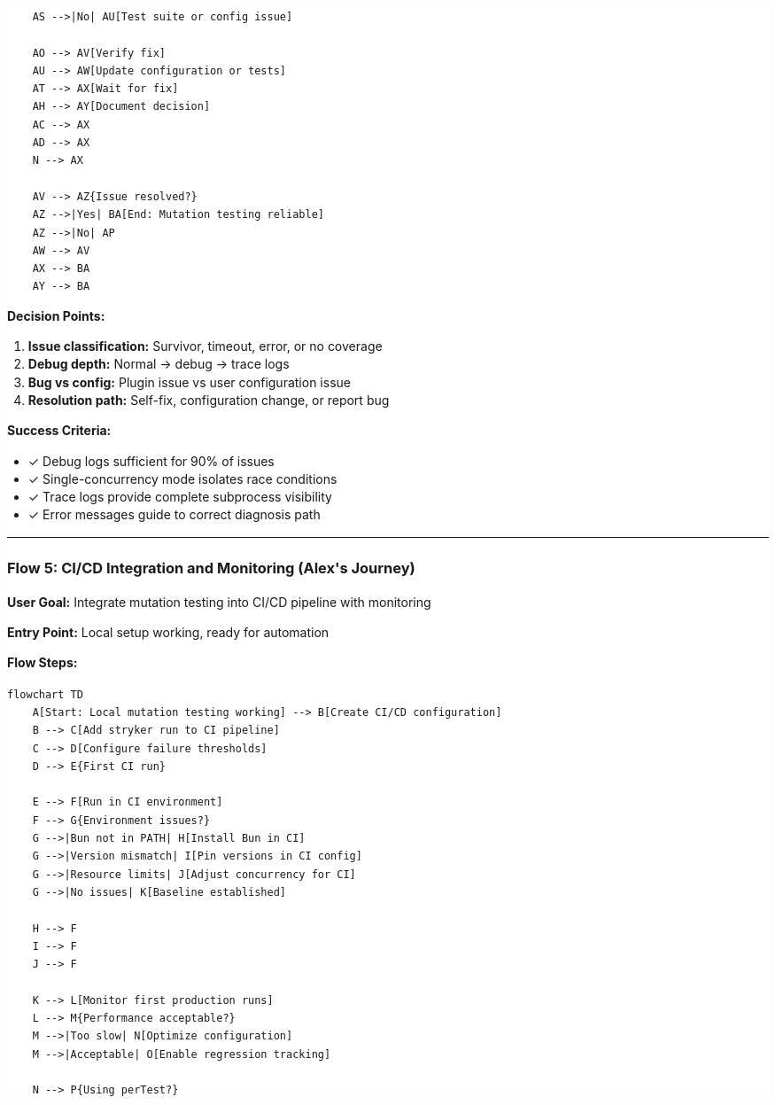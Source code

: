 ```mermaid
    AS -->|No| AU[Test suite or config issue]

    AO --> AV[Verify fix]
    AU --> AW[Update configuration or tests]
    AT --> AX[Wait for fix]
    AH --> AY[Document decision]
    AC --> AX
    AD --> AX
    N --> AX

    AV --> AZ{Issue resolved?}
    AZ -->|Yes| BA[End: Mutation testing reliable]
    AZ -->|No| AP
    AW --> AV
    AX --> BA
    AY --> BA
```

**Decision Points:**

1. **Issue classification:** Survivor, timeout, error, or no coverage
2. **Debug depth:** Normal → debug → trace logs
3. **Bug vs config:** Plugin issue vs user configuration issue
4. **Resolution path:** Self-fix, configuration change, or report bug

**Success Criteria:**

- ✓ Debug logs sufficient for 90% of issues
- ✓ Single-concurrency mode isolates race conditions
- ✓ Trace logs provide complete subprocess visibility
- ✓ Error messages guide to correct diagnosis path

---

### Flow 5: CI/CD Integration and Monitoring (Alex's Journey)

**User Goal:** Integrate mutation testing into CI/CD pipeline with monitoring

**Entry Point:** Local setup working, ready for automation

**Flow Steps:**

```mermaid
flowchart TD
    A[Start: Local mutation testing working] --> B[Create CI/CD configuration]
    B --> C[Add stryker run to CI pipeline]
    C --> D[Configure failure thresholds]
    D --> E{First CI run}

    E --> F[Run in CI environment]
    F --> G{Environment issues?}
    G -->|Bun not in PATH| H[Install Bun in CI]
    G -->|Version mismatch| I[Pin versions in CI config]
    G -->|Resource limits| J[Adjust concurrency for CI]
    G -->|No issues| K[Baseline established]

    H --> F
    I --> F
    J --> F

    K --> L[Monitor first production runs]
    L --> M{Performance acceptable?}
    M -->|Too slow| N[Optimize configuration]
    M -->|Acceptable| O[Enable regression tracking]

    N --> P{Using perTest?}
```